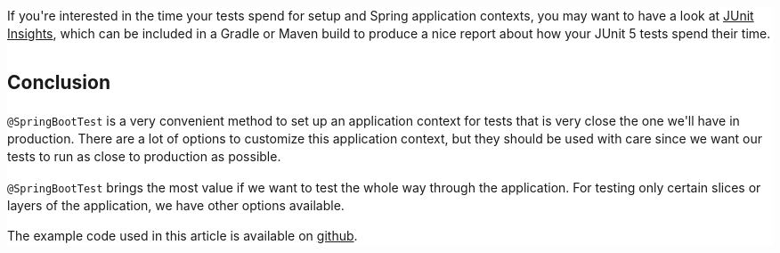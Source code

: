 If you're interested in the time your tests spend for setup and Spring application contexts,
you may want to have a look at [JUnit Insights](https://github.com/adessoAG/junit-insights),
which can be included in a Gradle or Maven build to produce a nice report 
about how your JUnit 5 tests spend their time.

## Conclusion

`@SpringBootTest` is a very convenient method to set up an application context for tests
that is very close the one we'll have in production. There are a lot of options to customize
this application context, but they should be used with care since we want our tests to run
as close to production as possible. 

`@SpringBootTest` brings the most value if we want to test the whole way through the application.
For testing only certain slices or layers of the application, we have other options available.

The example code used in this article is available on [github](https://github.com/thombergs/code-examples/tree/master/spring-boot/spring-boot-testing). 
